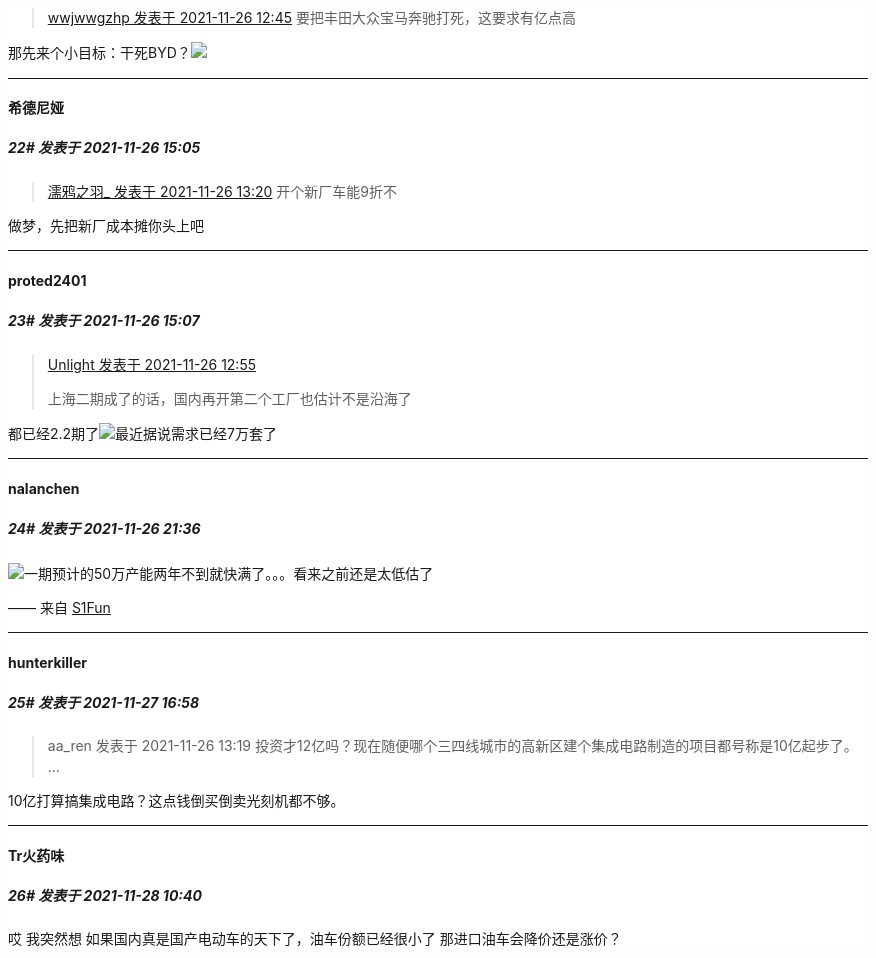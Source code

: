 <blockquote><a href="httphttps://bbs.saraba1st.com/2b/forum.php?mod=redirect&amp;goto=findpost&amp;pid=53708394&amp;ptid=2039475" target="_blank">wwjwwgzhp 发表于 2021-11-26 12:45</a>
要把丰田大众宝马奔驰打死，这要求有亿点高</blockquote>
那先来个小目标：干死BYD？<img src="https://static.saraba1st.com/image/smiley/face2017/230.gif" referrerpolicy="no-referrer">

*****

####  希德尼娅  
##### 22#       发表于 2021-11-26 15:05

<blockquote><a href="httphttps://bbs.saraba1st.com/2b/forum.php?mod=redirect&amp;goto=findpost&amp;pid=53708885&amp;ptid=2039475" target="_blank">濡鸦之羽_ 发表于 2021-11-26 13:20</a>
开个新厂车能9折不</blockquote>
做梦，先把新厂成本摊你头上吧

*****

####  proted2401  
##### 23#       发表于 2021-11-26 15:07

<blockquote><a href="httphttps://bbs.saraba1st.com/2b/forum.php?mod=redirect&amp;goto=findpost&amp;pid=53708539&amp;ptid=2039475" target="_blank">Unlight 发表于 2021-11-26 12:55</a>

上海二期成了的话，国内再开第二个工厂也估计不是沿海了</blockquote>
都已经2.2期了<img src="https://static.saraba1st.com/image/smiley/face2017/018.png" referrerpolicy="no-referrer">最近据说需求已经7万套了

*****

####  nalanchen  
##### 24#       发表于 2021-11-26 21:36

<img src="https://static.saraba1st.com/image/smiley/face2017/068.png" referrerpolicy="no-referrer">一期预计的50万产能两年不到就快满了。。。看来之前还是太低估了

—— 来自 [S1Fun](https://s1fun.koalcat.com)

*****

####  hunterkiller  
##### 25#       发表于 2021-11-27 16:58

<blockquote>aa_ren 发表于 2021-11-26 13:19
投资才12亿吗？现在随便哪个三四线城市的高新区建个集成电路制造的项目都号称是10亿起步了。 ...</blockquote>
10亿打算搞集成电路？这点钱倒买倒卖光刻机都不够。

*****

####  Tr火药味  
##### 26#       发表于 2021-11-28 10:40

哎 我突然想
如果国内真是国产电动车的天下了，油车份额已经很小了
那进口油车会降价还是涨价？
